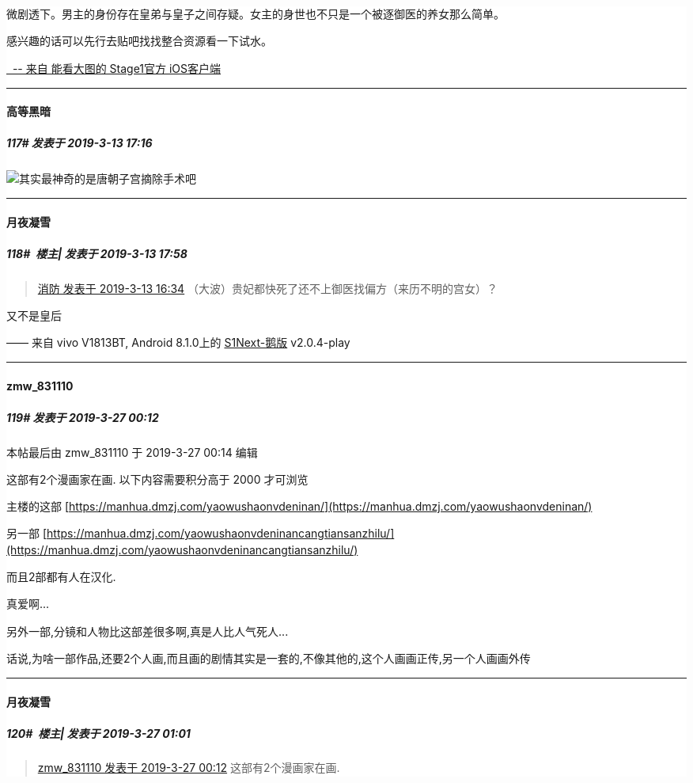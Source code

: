 微剧透下。男主的身份存在皇弟与皇子之间存疑。女主的身世也不只是一个被逐御医的养女那么简单。

感兴趣的话可以先行去贴吧找找整合资源看一下试水。

[  -- 来自 能看大图的 Stage1官方 iOS客户端](https://itunes.apple.com/fi/app/saraba1st/id1221237470?mt=8)

*****

####  高等黑暗  
##### 117#       发表于 2019-3-13 17:16

<img src="https://static.saraba1st.com/image/smiley/face2017/050.png" referrerpolicy="no-referrer">其实最神奇的是唐朝子宫摘除手术吧

*****

####  月夜凝雪  
##### 118#         楼主| 发表于 2019-3-13 17:58

<blockquote><a href="httphttps://bbs.saraba1st.com/2b/forum.php?mod=redirect&amp;goto=findpost&amp;pid=42893562&amp;ptid=1568954" target="_blank">消防 发表于 2019-3-13 16:34</a>
（大波）贵妃都快死了还不上御医找偏方（来历不明的宫女）？</blockquote>
又不是皇后

—— 来自 vivo V1813BT, Android 8.1.0上的 [S1Next-鹅版](https://github.com/ykrank/S1-Next/releases) v2.0.4-play

*****

####  zmw_831110  
##### 119#       发表于 2019-3-27 00:12

 本帖最后由 zmw_831110 于 2019-3-27 00:14 编辑 

这部有2个漫画家在画.
以下内容需要积分高于 2000 才可浏览

主楼的这部
[https://manhua.dmzj.com/yaowushaonvdeninan/](https://manhua.dmzj.com/yaowushaonvdeninan/)

另一部
[https://manhua.dmzj.com/yaowushaonvdeninancangtiansanzhilu/](https://manhua.dmzj.com/yaowushaonvdeninancangtiansanzhilu/)

而且2部都有人在汉化.

真爱啊...

另外一部,分镜和人物比这部差很多啊,真是人比人气死人...

话说,为啥一部作品,还要2个人画,而且画的剧情其实是一套的,不像其他的,这个人画画正传,另一个人画画外传

*****

####  月夜凝雪  
##### 120#         楼主| 发表于 2019-3-27 01:01

<blockquote><a href="httphttps://bbs.saraba1st.com/2b/forum.php?mod=redirect&amp;goto=findpost&amp;pid=43052910&amp;ptid=1568954" target="_blank">zmw_831110 发表于 2019-3-27 00:12</a>
这部有2个漫画家在画.
